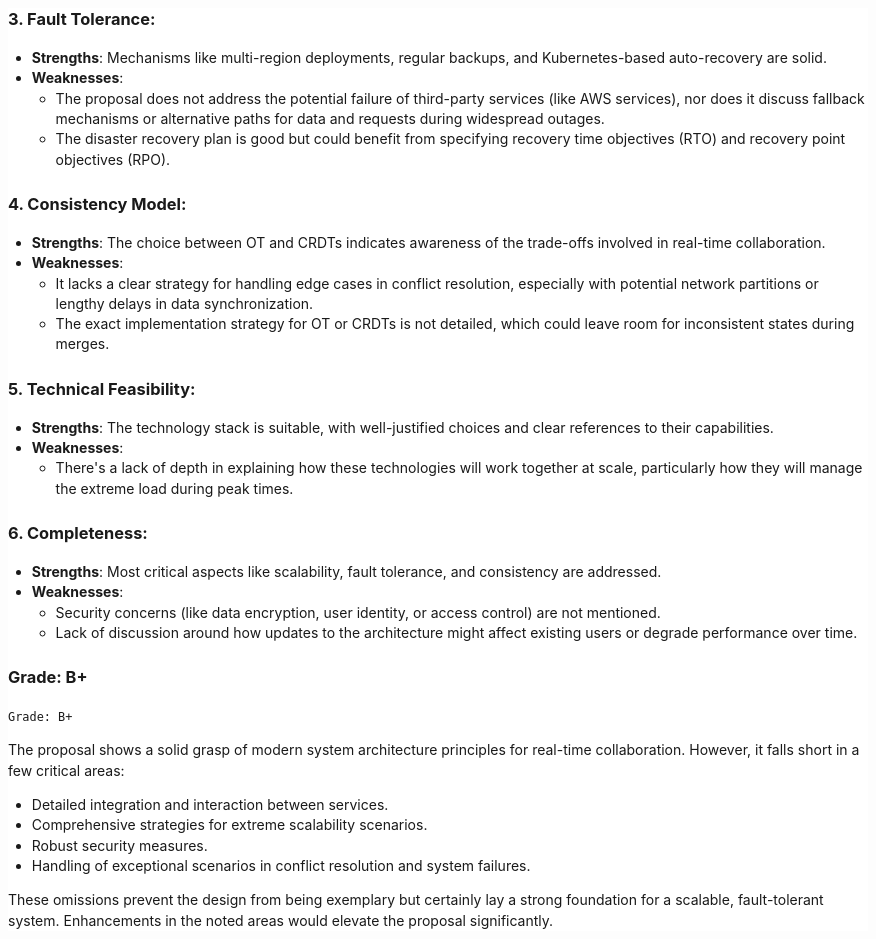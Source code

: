 ### **3. Fault Tolerance:**
- **Strengths**: Mechanisms like multi-region deployments, regular backups, and Kubernetes-based auto-recovery are solid. 
- **Weaknesses**: 
  - The proposal does not address the potential failure of third-party services (like AWS services), nor does it discuss fallback mechanisms or alternative paths for data and requests during widespread outages. 
  - The disaster recovery plan is good but could benefit from specifying recovery time objectives (RTO) and recovery point objectives (RPO).

### **4. Consistency Model:**
- **Strengths**: The choice between OT and CRDTs indicates awareness of the trade-offs involved in real-time collaboration. 
- **Weaknesses**: 
  - It lacks a clear strategy for handling edge cases in conflict resolution, especially with potential network partitions or lengthy delays in data synchronization.
  - The exact implementation strategy for OT or CRDTs is not detailed, which could leave room for inconsistent states during merges.

### **5. Technical Feasibility:**
- **Strengths**: The technology stack is suitable, with well-justified choices and clear references to their capabilities. 
- **Weaknesses**: 
  - There's a lack of depth in explaining how these technologies will work together at scale, particularly how they will manage the extreme load during peak times.

### **6. Completeness:**
- **Strengths**: Most critical aspects like scalability, fault tolerance, and consistency are addressed. 
- **Weaknesses**: 
  - Security concerns (like data encryption, user identity, or access control) are not mentioned. 
  - Lack of discussion around how updates to the architecture might affect existing users or degrade performance over time.

### **Grade**: B+

```
Grade: B+
```

The proposal shows a solid grasp of modern system architecture principles for real-time collaboration. However, it falls short in a few critical areas:

- Detailed integration and interaction between services.
- Comprehensive strategies for extreme scalability scenarios.
- Robust security measures.
- Handling of exceptional scenarios in conflict resolution and system failures.

These omissions prevent the design from being exemplary but certainly lay a strong foundation for a scalable, fault-tolerant system. Enhancements in the noted areas would elevate the proposal significantly.
